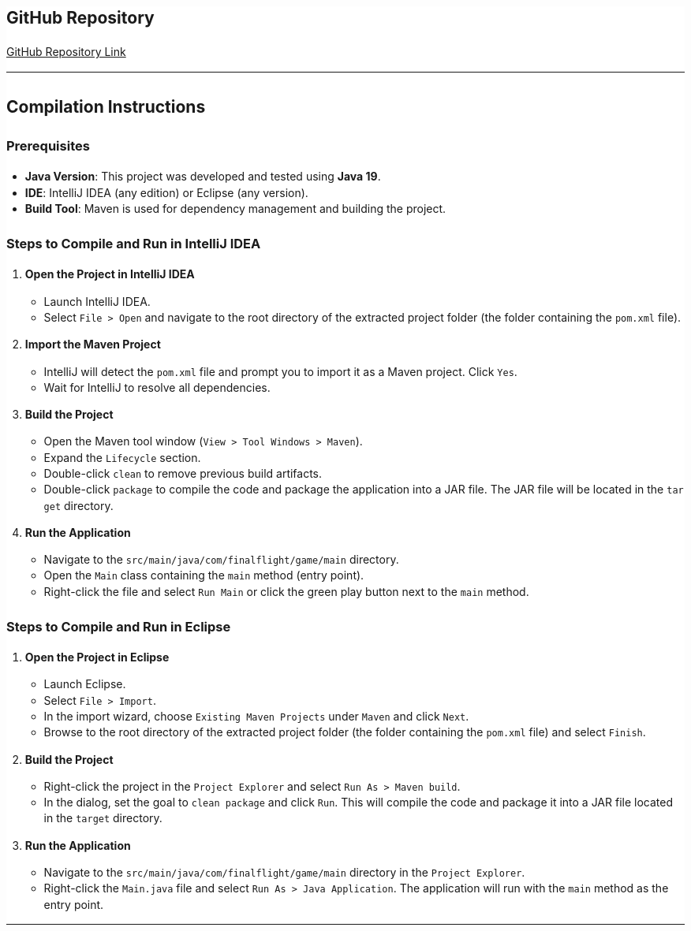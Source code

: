 
## GitHub Repository
[GitHub Repository Link](https://github.com/aarngkk/CW2024)

---

## Compilation Instructions

### Prerequisites
- **Java Version**: This project was developed and tested using **Java 19**.
- **IDE**: IntelliJ IDEA (any edition) or Eclipse (any version).
- **Build Tool**: Maven is used for dependency management and building the project.

### Steps to Compile and Run in IntelliJ IDEA
1. **Open the Project in IntelliJ IDEA**
    - Launch IntelliJ IDEA.
    - Select `File > Open` and navigate to the root directory of the extracted project folder (the folder containing the `pom.xml` file).

2. **Import the Maven Project**
    - IntelliJ will detect the `pom.xml` file and prompt you to import it as a Maven project. Click `Yes`.
    - Wait for IntelliJ to resolve all dependencies.

3. **Build the Project**
    - Open the Maven tool window (`View > Tool Windows > Maven`).
    - Expand the `Lifecycle` section.
    - Double-click `clean` to remove previous build artifacts.
    - Double-click `package` to compile the code and package the application into a JAR file. The JAR file will be located in the `target` directory.

4. **Run the Application**
    - Navigate to the `src/main/java/com/finalflight/game/main` directory.
    - Open the `Main` class containing the `main` method (entry point).
    - Right-click the file and select `Run Main` or click the green play button next to the `main` method.

### Steps to Compile and Run in Eclipse
1. **Open the Project in Eclipse**
    - Launch Eclipse.
    - Select `File > Import`.
    - In the import wizard, choose `Existing Maven Projects` under `Maven` and click `Next`.
    - Browse to the root directory of the extracted project folder (the folder containing the `pom.xml` file) and select `Finish`.

2. **Build the Project**
    - Right-click the project in the `Project Explorer` and select `Run As > Maven build`.
    - In the dialog, set the goal to `clean package` and click `Run`. This will compile the code and package it into a JAR file located in the `target` directory.

3. **Run the Application**
    - Navigate to the `src/main/java/com/finalflight/game/main` directory in the `Project Explorer`.
    - Right-click the `Main.java` file and select `Run As > Java Application`. The application will run with the `main` method as the entry point.
   
---